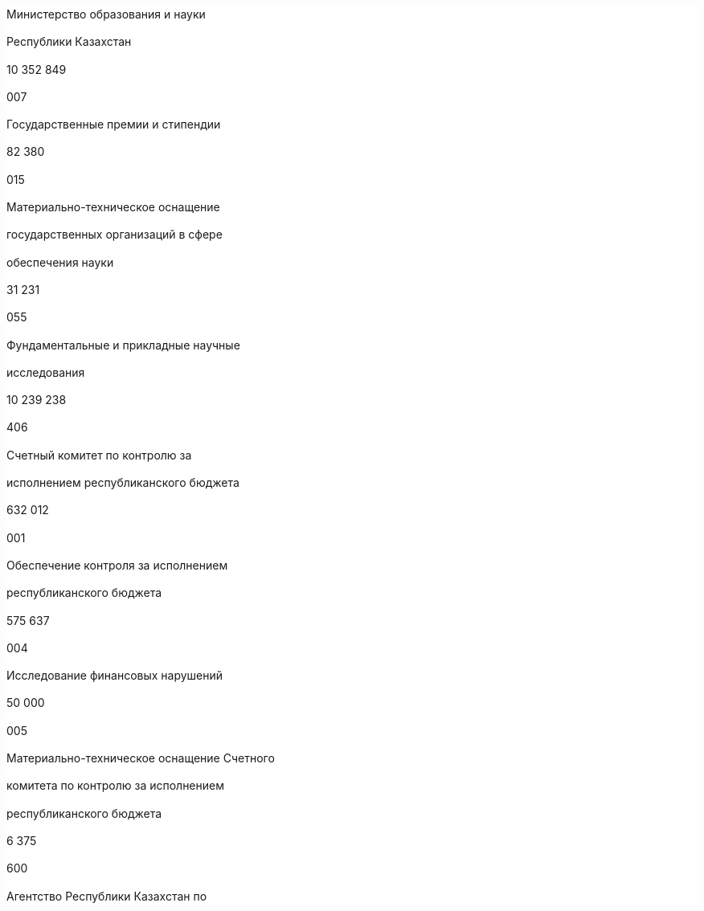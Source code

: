 Ми­ни­стер­ство об­ра­зо­ва­ния и на­у­ки

Рес­пуб­ли­ки Ка­зах­стан

10 352 849

007

Го­су­дар­ствен­ные пре­мии и сти­пен­дии

82 380

015

Ма­те­ри­аль­но-тех­ни­че­ское осна­ще­ние

го­су­дар­ствен­ных ор­га­ни­за­ций в сфе­ре

обес­пе­че­ния на­у­ки

31 231

055

Фун­да­мен­таль­ные и при­клад­ные на­уч­ные

ис­сле­до­ва­ния

10 239 238

406

Счет­ный ко­ми­тет по кон­тро­лю за

ис­пол­не­ни­ем рес­пуб­ли­кан­ско­го бюд­же­та

632 012

001

Обес­пе­че­ние кон­тро­ля за ис­пол­не­ни­ем

рес­пуб­ли­кан­ско­го бюд­же­та

575 637

004

Ис­сле­до­ва­ние фи­нан­со­вых на­ру­ше­ний

50 000

005

Ма­те­ри­аль­но-тех­ни­че­ское осна­ще­ние Счет­но­го

ко­ми­те­та по кон­тро­лю за ис­пол­не­ни­ем

рес­пуб­ли­кан­ско­го бюд­же­та

6 375

600

Агент­ство Рес­пуб­ли­ки Ка­зах­стан по
